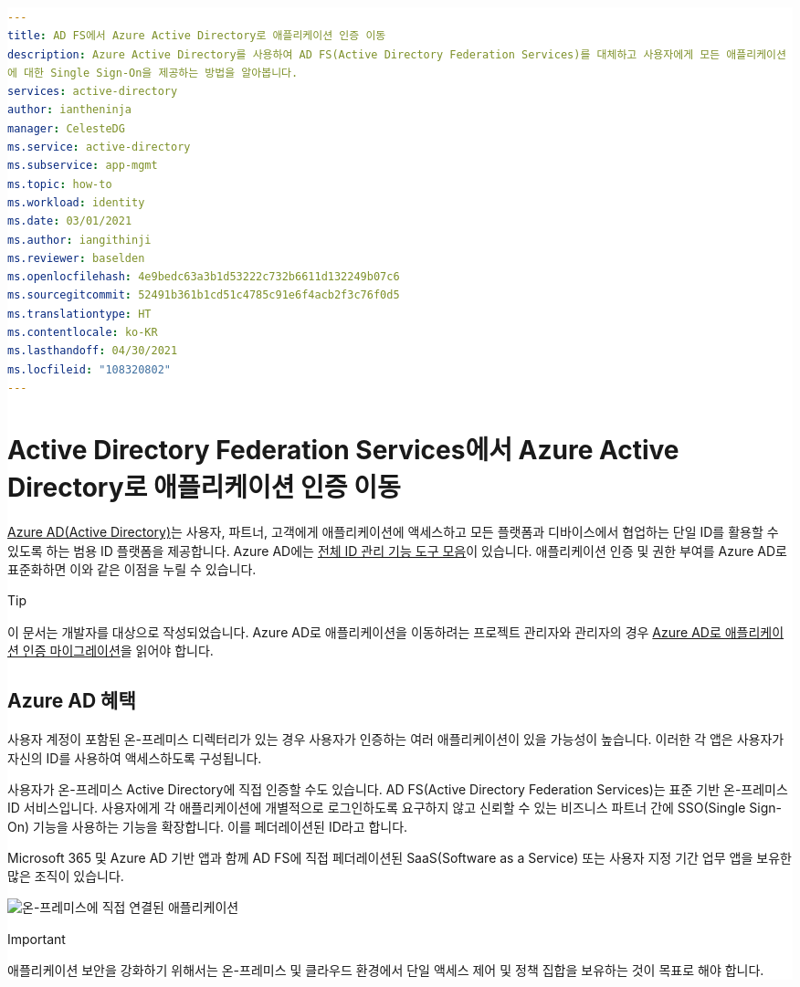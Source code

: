```yaml
---
title: AD FS에서 Azure Active Directory로 애플리케이션 인증 이동
description: Azure Active Directory를 사용하여 AD FS(Active Directory Federation Services)를 대체하고 사용자에게 모든 애플리케이션에 대한 Single Sign-On을 제공하는 방법을 알아봅니다.
services: active-directory
author: iantheninja
manager: CelesteDG
ms.service: active-directory
ms.subservice: app-mgmt
ms.topic: how-to
ms.workload: identity
ms.date: 03/01/2021
ms.author: iangithinji
ms.reviewer: baselden
ms.openlocfilehash: 4e9bedc63a3b1d53222c732b6611d132249b07c6
ms.sourcegitcommit: 52491b361b1cd51c4785c91e6f4acb2f3c76f0d5
ms.translationtype: HT
ms.contentlocale: ko-KR
ms.lasthandoff: 04/30/2021
ms.locfileid: "108320802"
---
```

# <a name="moving-application-authentication-from-active-directory-federation-services-to-azure-active-directory"></a>Active Directory Federation Services에서 Azure Active Directory로 애플리케이션 인증 이동

[Azure AD(Active Directory)](../fundamentals/active-directory-whatis.md)는 사용자, 파트너, 고객에게 애플리케이션에 액세스하고 모든 플랫폼과 디바이스에서 협업하는 단일 ID를 활용할 수 있도록 하는 범용 ID 플랫폼을 제공합니다. Azure AD에는 [전체 ID 관리 기능 도구 모음](../fundamentals/active-directory-whatis.md)이 있습니다. 애플리케이션 인증 및 권한 부여를 Azure AD로 표준화하면 이와 같은 이점을 누릴 수 있습니다.

> [!TIP]
> 이 문서는 개발자를 대상으로 작성되었습니다. Azure AD로 애플리케이션을 이동하려는 프로젝트 관리자와 관리자의 경우 [Azure AD로 애플리케이션 인증 마이그레이션](migrate-application-authentication-to-azure-active-directory.md)을 읽어야 합니다.

## <a name="azure-ad-benefits"></a>Azure AD 혜택

사용자 계정이 포함된 온-프레미스 디렉터리가 있는 경우 사용자가 인증하는 여러 애플리케이션이 있을 가능성이 높습니다. 이러한 각 앱은 사용자가 자신의 ID를 사용하여 액세스하도록 구성됩니다.

사용자가 온-프레미스 Active Directory에 직접 인증할 수도 있습니다. AD FS(Active Directory Federation Services)는 표준 기반 온-프레미스 ID 서비스입니다. 사용자에게 각 애플리케이션에 개별적으로 로그인하도록 요구하지 않고 신뢰할 수 있는 비즈니스 파트너 간에 SSO(Single Sign-On) 기능을 사용하는 기능을 확장합니다. 이를 페더레이션된 ID라고 합니다.

Microsoft 365 및 Azure AD 기반 앱과 함께 AD FS에 직접 페더레이션된 SaaS(Software as a Service) 또는 사용자 지정 기간 업무 앱을 보유한 많은 조직이 있습니다.

  ![온-프레미스에 직접 연결된 애플리케이션](media/migrate-adfs-apps-to-azure/app-integration-before-migration-1.png)

> [!Important]
> 애플리케이션 보안을 강화하기 위해서는 온-프레미스 및 클라우드 환경에서 단일 액세스 제어 및 정책 집합을 보유하는 것이 목표로 해야 합니다.
